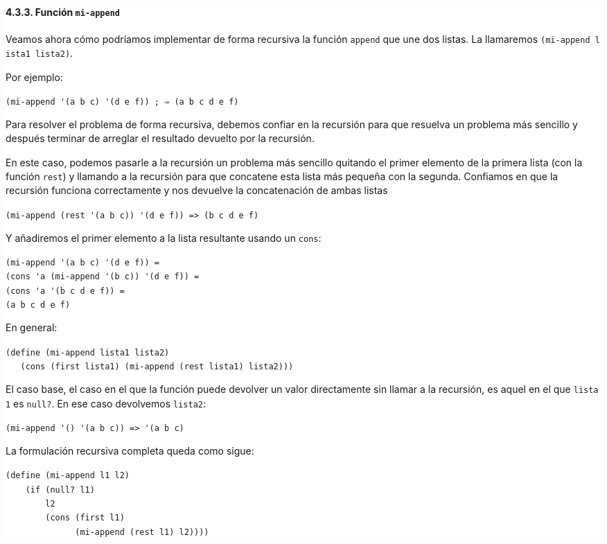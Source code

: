 #### 4.3.3. Función `mi-append` 

Veamos ahora cómo podríamos implementar de forma recursiva la función
`append` que une dos listas. La llamaremos `(mi-append lista1
lista2)`.

Por ejemplo:

```racket
(mi-append '(a b c) '(d e f)) ; ⇒ (a b c d e f)
```

Para resolver el problema de forma recursiva, debemos confiar en la
recursión para que resuelva un problema más sencillo y después
terminar de arreglar el resultado devuelto por la recursión.

En este caso, podemos pasarle a la recursión un problema más sencillo
quitando el primer elemento de la primera lista (con la función
`rest`) y llamando a la recursión para que concatene esta lista más pequeña
con la segunda. Confiamos en que la recursión funciona correctamente y
nos devuelve la concatenación de ambas listas

```text
(mi-append (rest '(a b c)) '(d e f)) => (b c d e f)
```

Y añadiremos el primer elemento a la lista resultante usando un `cons`:

```text
(mi-append '(a b c) '(d e f)) = 
(cons 'a (mi-append '(b c)) '(d e f)) =
(cons 'a '(b c d e f)) = 
(a b c d e f)
```

En general:

```racket
(define (mi-append lista1 lista2) 
   (cons (first lista1) (mi-append (rest lista1) lista2)))
```

El caso base, el caso en el que la función puede devolver un valor
directamente sin llamar a la recursión, es aquel en el que `lista1` es
`null?`. En ese caso devolvemos `lista2`:

```text
(mi-append '() '(a b c)) => '(a b c)
```

La formulación recursiva completa queda como sigue:

```racket
(define (mi-append l1 l2)
    (if (null? l1)
        l2
        (cons (first l1)
              (mi-append (rest l1) l2))))
```
